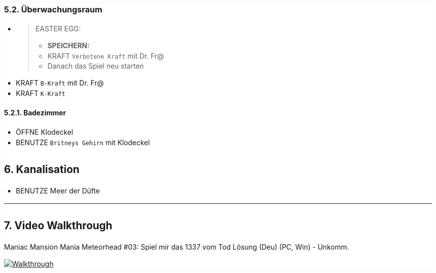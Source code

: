 ### 5.2. Überwachungsraum

- >EASTER EGG:
  >- **SPEICHERN:**
  >- KRAFT `Verbotene Kraft` mit Dr. Fr@
  >- Danach das Spiel neu starten
- KRAFT `B-Kraft` mit Dr. Fr@
- KRAFT `K-Kraft`

#### 5.2.1. Badezimmer

- ÖFFNE Klodeckel
- BENUTZE `Britneys Gehirn` mit Klodeckel

## 6. Kanalisation

- BENUTZE Meer der Düfte

--------------------------------------------------------------------------------

## 7. Video Walkthrough

Maniac Mansion Mania Meteorhead #03: Spiel mir das 1337 vom Tod Lösung (Deu) (PC, Win) - Unkomm.

[![Walkthrough](https://img.youtube.com/vi/Ba22RAgdrDE/0.jpg)](https://www.youtube.com/watch?v=Ba22RAgdrDE)
